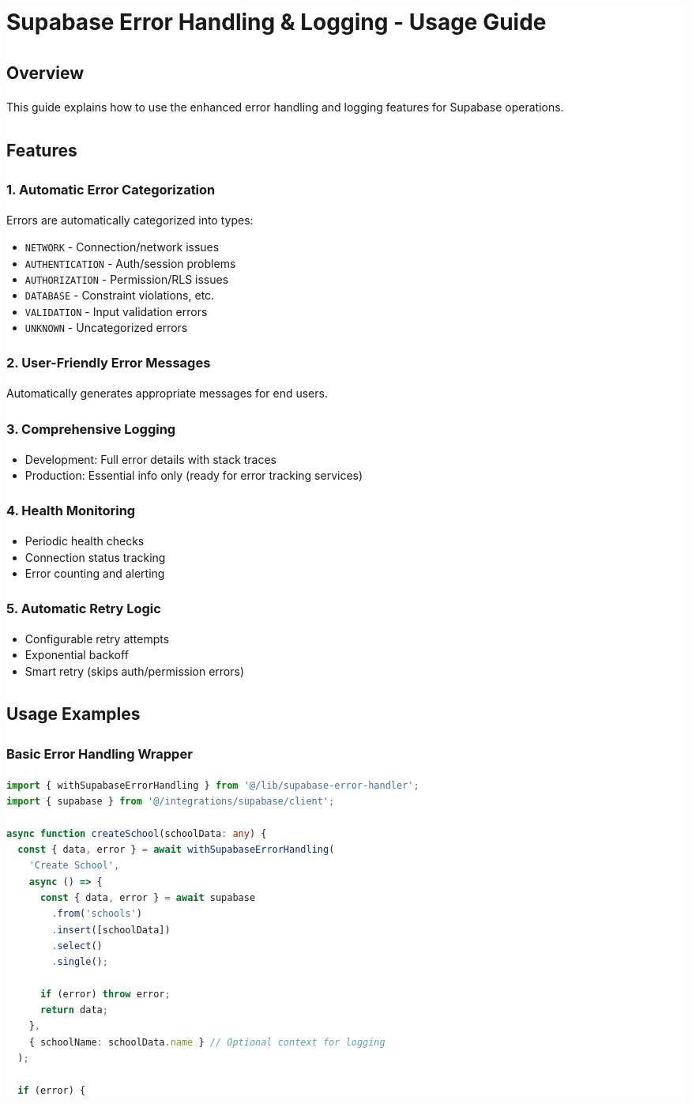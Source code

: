 # Supabase Error Handling & Logging - Usage Guide

## Overview
This guide explains how to use the enhanced error handling and logging features for Supabase operations.

## Features

### 1. Automatic Error Categorization
Errors are automatically categorized into types:
- `NETWORK` - Connection/network issues
- `AUTHENTICATION` - Auth/session problems
- `AUTHORIZATION` - Permission/RLS issues
- `DATABASE` - Constraint violations, etc.
- `VALIDATION` - Input validation errors
- `UNKNOWN` - Uncategorized errors

### 2. User-Friendly Error Messages
Automatically generates appropriate messages for end users.

### 3. Comprehensive Logging
- Development: Full error details with stack traces
- Production: Essential info only (ready for error tracking services)

### 4. Health Monitoring
- Periodic health checks
- Connection status tracking
- Error counting and alerting

### 5. Automatic Retry Logic
- Configurable retry attempts
- Exponential backoff
- Smart retry (skips auth/permission errors)

## Usage Examples

### Basic Error Handling Wrapper

```typescript
import { withSupabaseErrorHandling } from '@/lib/supabase-error-handler';
import { supabase } from '@/integrations/supabase/client';

async function createSchool(schoolData: any) {
  const { data, error } = await withSupabaseErrorHandling(
    'Create School',
    async () => {
      const { data, error } = await supabase
        .from('schools')
        .insert([schoolData])
        .select()
        .single();
      
      if (error) throw error;
      return data;
    },
    { schoolName: schoolData.name } // Optional context for logging
  );

  if (error) {
```